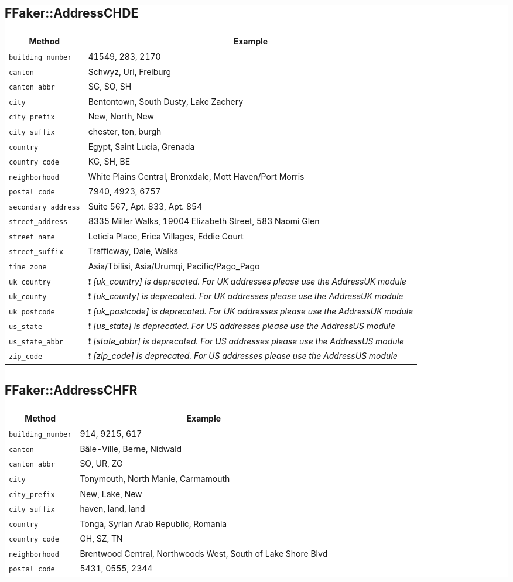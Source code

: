 ## FFaker::AddressCHDE

| Method | Example |
| ------ | ------- |
| `building_number` | 41549, 283, 2170 |
| `canton` | Schwyz, Uri, Freiburg |
| `canton_abbr` | SG, SO, SH |
| `city` | Bentontown, South Dusty, Lake Zachery |
| `city_prefix` | New, North, New |
| `city_suffix` | chester, ton, burgh |
| `country` | Egypt, Saint Lucia, Grenada |
| `country_code` | KG, SH, BE |
| `neighborhood` | White Plains Central, Bronxdale, Mott Haven/Port Morris |
| `postal_code` | 7940, 4923, 6757 |
| `secondary_address` | Suite 567, Apt. 833, Apt. 854 |
| `street_address` | 8335 Miller Walks, 19004 Elizabeth Street, 583 Naomi Glen |
| `street_name` | Leticia Place, Erica Villages, Eddie Court |
| `street_suffix` | Trafficway, Dale, Walks |
| `time_zone` | Asia/Tbilisi, Asia/Urumqi, Pacific/Pago_Pago |
| `uk_country` | ❗ *[uk_country] is deprecated. For UK addresses please use the AddressUK module* |
| `uk_county` | ❗ *[uk_county] is deprecated. For UK addresses please use the AddressUK module* |
| `uk_postcode` | ❗ *[uk_postcode] is deprecated. For UK addresses please use the AddressUK module* |
| `us_state` | ❗ *[us_state] is deprecated. For US addresses please use the AddressUS module* |
| `us_state_abbr` | ❗ *[state_abbr] is deprecated. For US addresses please use the AddressUS module* |
| `zip_code` | ❗ *[zip_code] is deprecated. For US addresses please use the AddressUS module* |

## FFaker::AddressCHFR

| Method | Example |
| ------ | ------- |
| `building_number` | 914, 9215, 617 |
| `canton` | Bâle-Ville, Berne, Nidwald |
| `canton_abbr` | SO, UR, ZG |
| `city` | Tonymouth, North Manie, Carmamouth |
| `city_prefix` | New, Lake, New |
| `city_suffix` | haven, land, land |
| `country` | Tonga, Syrian Arab Republic, Romania |
| `country_code` | GH, SZ, TN |
| `neighborhood` | Brentwood Central, Northwoods West, South of Lake Shore Blvd |
| `postal_code` | 5431, 0555, 2344 |